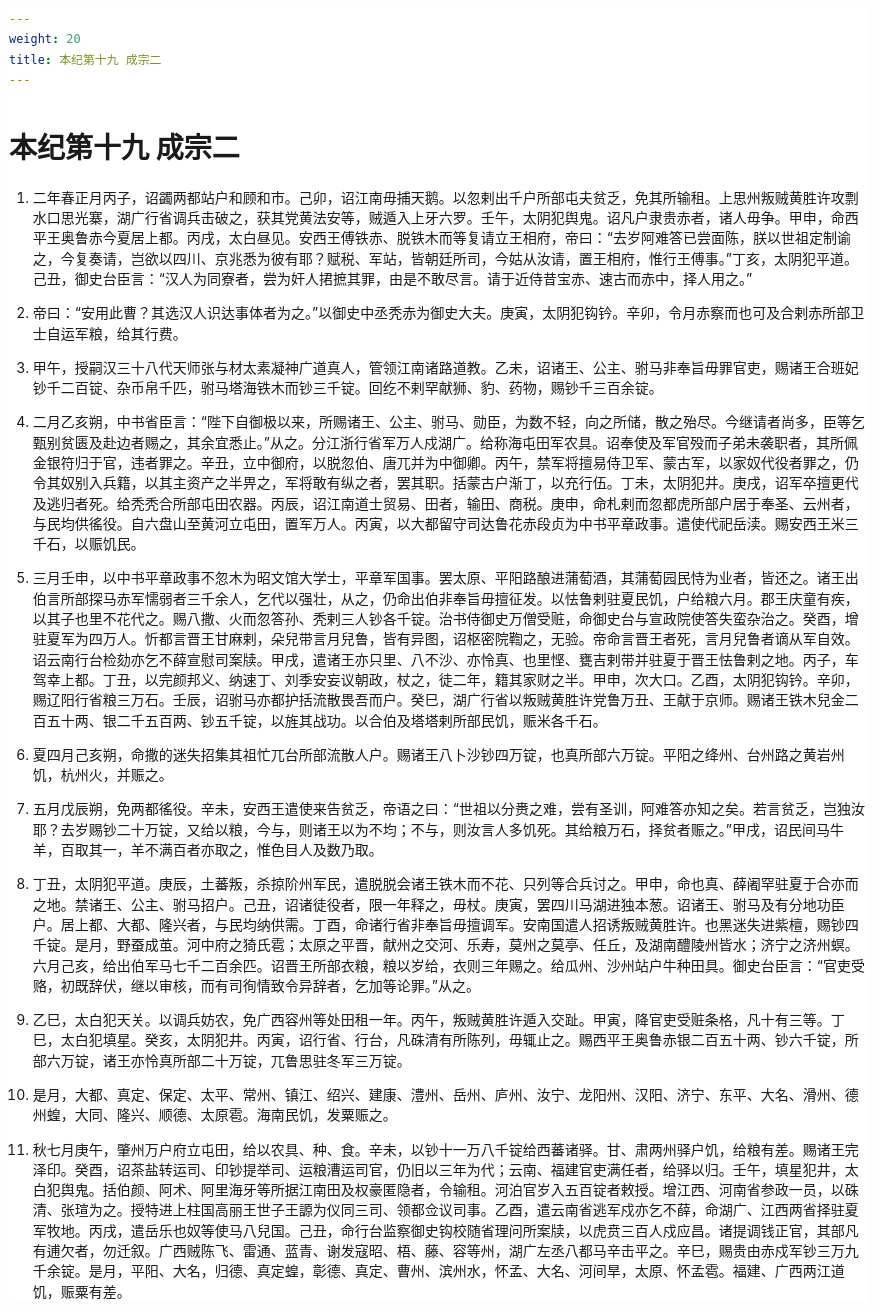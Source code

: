 ```yaml
---
weight: 20
title: 本纪第十九 成宗二
---
```


# 本纪第十九 成宗二

1. <span id="本纪第十九_成宗二-1"></span>
二年春正月丙子，诏蠲两都站户和顾和市。己卯，诏江南毋捕天鹅。以忽剌出千户所部屯夫贫乏，免其所输租。上思州叛贼黄胜许攻剽水口思光寨，湖广行省调兵击破之，获其党黄法安等，贼遁入上牙六罗。壬午，太阴犯舆鬼。诏凡户隶贵赤者，诸人毋争。甲申，命西平王奥鲁赤今夏居上都。丙戌，太白昼见。安西王傅铁赤、脱铁木而等复请立王相府，帝曰：“去岁阿难答已尝面陈，朕以世祖定制谕之，今复奏请，岂欲以四川、京兆悉为彼有耶？赋税、军站，皆朝廷所司，今姑从汝请，置王相府，惟行王傅事。”丁亥，太阴犯平道。己丑，御史台臣言：“汉人为同寮者，尝为奸人捃摭其罪，由是不敢尽言。请于近侍昔宝赤、速古而赤中，择人用之。”

2. <span id="本纪第十九_成宗二-2"></span>
帝曰：“安用此曹？其选汉人识达事体者为之。”以御史中丞秃赤为御史大夫。庚寅，太阴犯钩钤。辛卯，令月赤察而也可及合剌赤所部卫士自运军粮，给其行费。

3. <span id="本纪第十九_成宗二-3"></span>
甲午，授嗣汉三十八代天师张与材太素凝神广道真人，管领江南诸路道教。乙未，诏诸王、公主、驸马非奉旨毋罪官吏，赐诸王合班妃钞千二百锭、杂币帛千匹，驸马塔海铁木而钞三千锭。回纥不剌罕献狮、豹、药物，赐钞千三百余锭。

4. <span id="本纪第十九_成宗二-4"></span>
二月乙亥朔，中书省臣言：“陛下自御极以来，所赐诸王、公主、驸马、勋臣，为数不轻，向之所储，散之殆尽。今继请者尚多，臣等乞甄别贫匮及赴边者赐之，其余宜悉止。”从之。分江浙行省军万人戍湖广。给称海屯田军农具。诏奉使及军官殁而子弟未袭职者，其所佩金银符归于官，违者罪之。辛丑，立中御府，以脱忽伯、唐兀并为中御卿。丙午，禁军将擅易侍卫军、蒙古军，以家奴代役者罪之，仍令其奴别入兵籍，以其主资产之半畀之，军将敢有纵之者，罢其职。括蒙古户渐丁，以充行伍。丁未，太阴犯井。庚戌，诏军卒擅更代及逃归者死。给秃秃合所部屯田农器。丙辰，诏江南道士贸易、田者，输田、商税。庚申，命札剌而忽都虎所部户居于奉圣、云州者，与民均供徭役。自六盘山至黄河立屯田，置军万人。丙寅，以大都留守司达鲁花赤段贞为中书平章政事。遣使代祀岳渎。赐安西王米三千石，以赈饥民。

5. <span id="本纪第十九_成宗二-5"></span>
三月壬申，以中书平章政事不忽木为昭文馆大学士，平章军国事。罢太原、平阳路酿进蒲萄酒，其蒲萄园民恃为业者，皆还之。诸王出伯言所部探马赤军懦弱者三千余人，乞代以强壮，从之，仍命出伯非奉旨毋擅征发。以怯鲁剌驻夏民饥，户给粮六月。郡王庆童有疾，以其子也里不花代之。赐八撒、火而忽答孙、秃剌三人钞各千锭。治书侍御史万僧受赃，命御史台与宣政院使答失蛮杂治之。癸酉，增驻夏军为四万人。忻都言晋王甘麻剌，朵兒带言月兒鲁，皆有异图，诏枢密院鞫之，无验。帝命言晋王者死，言月兒鲁者谪从军自效。诏云南行台检劾亦乞不薛宣慰司案牍。甲戌，遣诸王亦只里、八不沙、亦怜真、也里悭、甕吉剌带并驻夏于晋王怯鲁剌之地。丙子，车驾幸上都。丁丑，以完颜邦义、纳速丁、刘季安妄议朝政，杖之，徒二年，籍其家财之半。甲申，次大口。乙酉，太阴犯钩钤。辛卯，赐辽阳行省粮三万石。壬辰，诏驸马亦都护括流散畏吾而户。癸巳，湖广行省以叛贼黄胜许党鲁万丑、王献于京师。赐诸王铁木兒金二百五十两、银二千五百两、钞五千锭，以旌其战功。以合伯及塔塔剌所部民饥，赈米各千石。

6. <span id="本纪第十九_成宗二-6"></span>
夏四月己亥朔，命撒的迷失招集其祖忙兀台所部流散人户。赐诸王八卜沙钞四万锭，也真所部六万锭。平阳之绛州、台州路之黄岩州饥，杭州火，并赈之。

7. <span id="本纪第十九_成宗二-7"></span>
五月戊辰朔，免两都徭役。辛未，安西王遣使来告贫乏，帝语之曰：“世祖以分赉之难，尝有圣训，阿难答亦知之矣。若言贫乏，岂独汝耶？去岁赐钞二十万锭，又给以粮，今与，则诸王以为不均；不与，则汝言人多饥死。其给粮万石，择贫者赈之。”甲戌，诏民间马牛羊，百取其一，羊不满百者亦取之，惟色目人及数乃取。

8. <span id="本纪第十九_成宗二-8"></span>
丁丑，太阴犯平道。庚辰，土蕃叛，杀掠阶州军民，遣脱脱会诸王铁木而不花、只列等合兵讨之。甲申，命也真、薛阇罕驻夏于合亦而之地。禁诸王、公主、驸马招户。己丑，诏诸徒役者，限一年释之，毋杖。庚寅，罢四川马湖进独本葱。诏诸王、驸马及有分地功臣户。居上都、大都、隆兴者，与民均纳供需。丁酉，命诸行省非奉旨毋擅调军。安南国遣人招诱叛贼黄胜许。也黑迷失进紫檀，赐钞四千锭。是月，野蚕成茧。河中府之猗氏雹；太原之平晋，献州之交河、乐寿，莫州之莫亭、任丘，及湖南醴陵州皆水；济宁之济州螟。六月己亥，给出伯军马七千二百余匹。诏晋王所部衣粮，粮以岁给，衣则三年赐之。给瓜州、沙州站户牛种田具。御史台臣言：“官吏受赂，初既辞伏，继以审核，而有司徇情致令异辞者，乞加等论罪。”从之。

9. <span id="本纪第十九_成宗二-9"></span>
乙巳，太白犯天关。以调兵妨农，免广西容州等处田租一年。丙午，叛贼黄胜许遁入交趾。甲寅，降官吏受赃条格，凡十有三等。丁巳，太白犯填星。癸亥，太阴犯井。丙寅，诏行省、行台，凡硃清有所陈列，毋辄止之。赐西平王奥鲁赤银二百五十两、钞六千锭，所部六万锭，诸王亦怜真所部二十万锭，兀鲁思驻冬军三万锭。

10. <span id="本纪第十九_成宗二-10"></span>
是月，大都、真定、保定、太平、常州、镇江、绍兴、建康、澧州、岳州、庐州、汝宁、龙阳州、汉阳、济宁、东平、大名、滑州、德州蝗，大同、隆兴、顺德、太原雹。海南民饥，发粟赈之。

11. <span id="本纪第十九_成宗二-11"></span>
秋七月庚午，肇州万户府立屯田，给以农具、种、食。辛未，以钞十一万八千锭给西蕃诸驿。甘、肃两州驿户饥，给粮有差。赐诸王完泽印。癸酉，诏茶盐转运司、印钞提举司、运粮漕运司官，仍旧以三年为代；云南、福建官吏满任者，给驿以归。壬午，填星犯井，太白犯舆鬼。括伯颜、阿术、阿里海牙等所据江南田及权豪匿隐者，令输租。河泊官岁入五百锭者敕授。增江西、河南省参政一员，以硃清、张瑄为之。授特进上柱国高丽王世子王謜为仪同三司、领都佥议司事。乙酉，遣云南省逃军戍亦乞不薛，命湖广、江西两省择驻夏军牧地。丙戌，遣岳乐也奴等使马八兒国。己丑，命行台监察御史钩校随省理问所案牍，以虎贲三百人戍应昌。诸提调钱正官，其部凡有逋欠者，勿迁叙。广西贼陈飞、雷通、蓝青、谢发寇昭、梧、藤、容等州，湖广左丞八都马辛击平之。辛巳，赐贵由赤戍军钞三万九千余锭。是月，平阳、大名，归德、真定蝗，彰德、真定、曹州、滨州水，怀孟、大名、河间旱，太原、怀孟雹。福建、广西两江道饥，赈粟有差。
